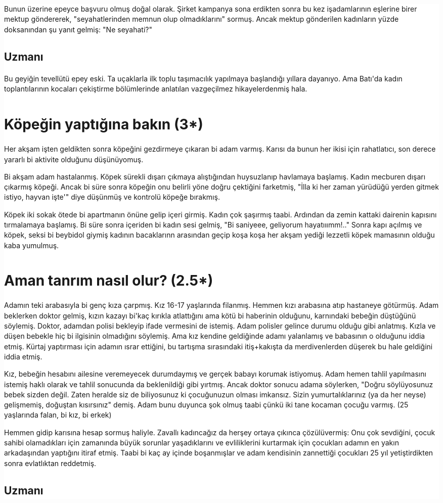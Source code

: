 Bunun üzerine epeyce başvuru olmuş doğal olarak. Şirket kampanya sona erdikten sonra bu kez işadamlarının eşlerine birer mektup göndererek, "seyahatlerinden memnun olup olmadıklarını" sormuş. Ancak mektup gönderilen kadınların yüzde doksanından şu yanıt gelmiş: "Ne seyahati?" 

## Uzmanı

Bu geyiğin tevellütü epey eski. Ta uçaklarla ilk toplu taşımacılık yapılmaya başlandığı yıllara dayanıyo. Ama Batı'da kadın toplantılarının kocaları çekiştirme bölümlerinde anlatılan vazgeçilmez hikayelerdenmiş hala. 

# Köpeğin yaptığına bakın (3*)

Her akşam işten geldikten sonra köpeğini gezdirmeye çıkaran bi adam varmış. Karısı da bunun her ikisi için rahatlatıcı, son derece yararlı bi aktivite olduğunu düşünüyomuş.

Bi akşam adam hastalanmış. Köpek sürekli dışarı çıkmaya alıştığından huysuzlanıp havlamaya başlamış. Kadın mecburen dışarı çıkarmış köpeği. Ancak bi süre sonra köpeğin onu belirli yöne doğru çektiğini farketmiş, "İlla ki her zaman yürüdüğü yerden gitmek istiyo, hayvan işte'" diye düşünmüş ve kontrolü köpeğe bırakmış.

Köpek iki sokak ötede bi apartmanın önüne gelip içeri girmiş. Kadın çok şaşırmış taabi. Ardından da zemin kattaki dairenin kapısını tırmalamaya başlamış. Bi süre sonra içeriden bi kadın sesi gelmiş, "Bi saniyeee, geliyorum hayatııımm!.." Sonra kapı açılmış ve köpek, seksi bi beybidol giymiş kadının bacaklarınn arasından geçip koşa koşa her akşam yediği lezzetli köpek mamasının olduğu kaba yumulmuş.

# Aman tanrım nasıl olur? (2.5*)

Adamın teki arabasıyla bi genç kıza çarpmış. Kız 16-17 yaşlarında filanmış. Hemmen kızı arabasına atıp hastaneye götürmüş. Adam beklerken doktor gelmiş, kızın kazayı bi'kaç kırıkla atlattığını ama kötü bi haberinin olduğunu, karnındaki bebeğin düştüğünü söylemiş. Doktor, adamdan polisi bekleyip ifade vermesini de istemiş. Adam polisler gelince durumu olduğu gibi anlatmış. Kızla ve düşen bebekle hiç bi ilgisinin olmadığını söylemiş. Ama kız kendine geldiğinde adamı yalanlamış ve babasının o olduğunu iddia etmiş. Kürtaj yaptırması için adamın ısrar ettiğini, bu tartışma sırasındaki itiş+kakışta da merdivenlerden düşerek bu hale geldiğini iddia etmiş.

Kız, bebeğin hesabını ailesine veremeyecek durumdaymış ve gerçek babayı korumak istiyomuş. Adam hemen tahlil yapılmasını istemiş haklı olarak ve tahlil sonucunda da beklenildiği gibi yırtmış. Ancak doktor sonucu adama söylerken, "Doğru söylüyosunuz bebek sizden değil. Zaten heralde siz de biliyosunuz ki çocuğunuzun olması imkansız. Sizin yumurtalıklarınız (ya da her neyse) gelişmemiş, doğuştan kısırsınız" demiş. Adam bunu duyunca şok olmuş taabi çünkü iki tane kocaman çocuğu varmış. (25 yaşlarında falan, bi kız, bi erkek)

Hemmen gidip karısına hesap sormuş haliyle. Zavallı kadıncağız da herşey ortaya çıkınca çözülüvermiş: Onu çok sevdiğini, çocuk sahibi olamadıkları için zamanında büyük sorunlar yaşadıklarını ve evliliklerini kurtarmak için çocukları adamın en yakın arkadaşından yaptığını itiraf etmiş. Taabi bi kaç ay içinde boşanmışlar ve adam kendisinin zannettiği çocukları 25 yıl yetiştirdikten sonra evlatlıktan reddetmiş.

## Uzmanı
